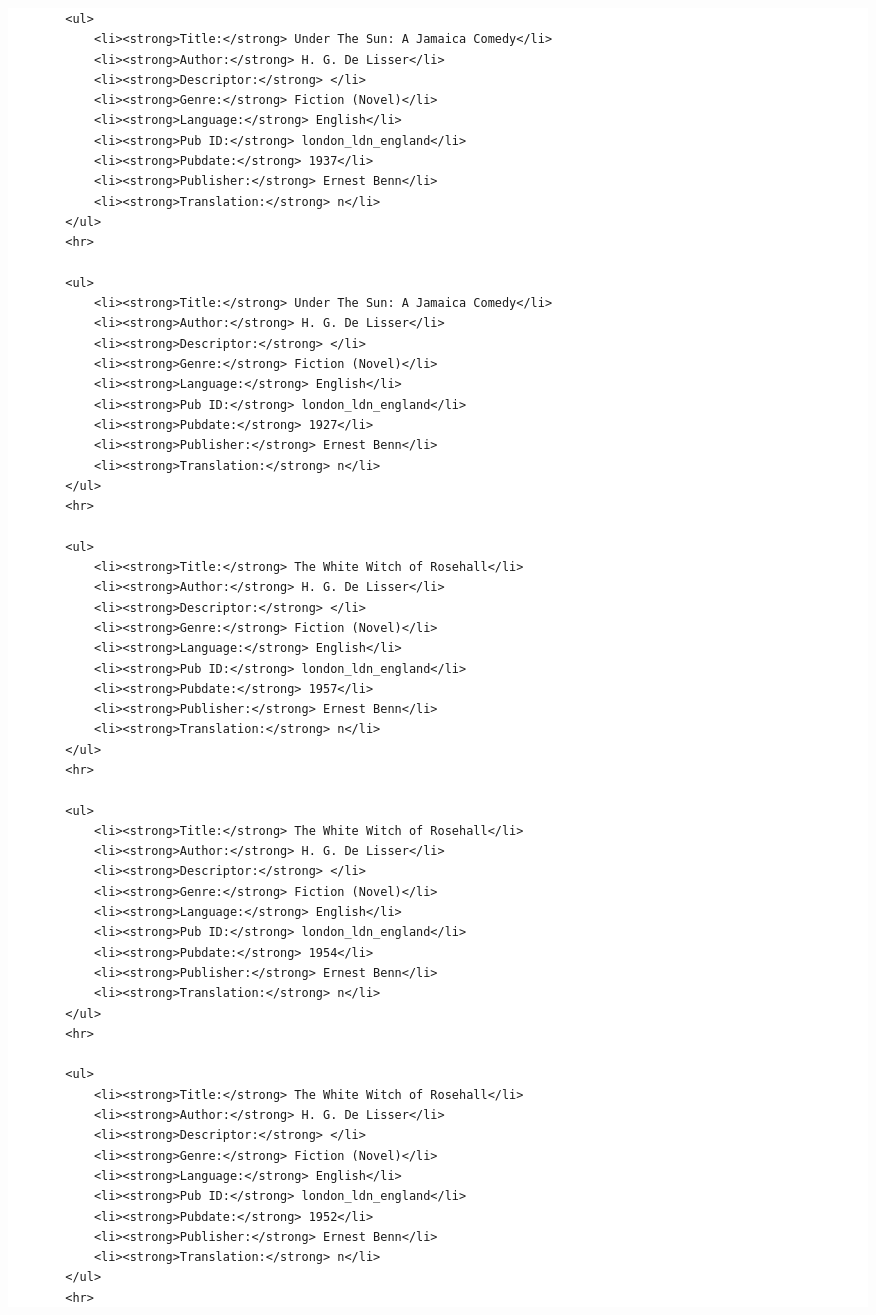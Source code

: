             <ul>
                <li><strong>Title:</strong> Under The Sun: A Jamaica Comedy</li>
                <li><strong>Author:</strong> H. G. De Lisser</li>
                <li><strong>Descriptor:</strong> </li>
                <li><strong>Genre:</strong> Fiction (Novel)</li>
                <li><strong>Language:</strong> English</li>
                <li><strong>Pub ID:</strong> london_ldn_england</li>
                <li><strong>Pubdate:</strong> 1937</li>
                <li><strong>Publisher:</strong> Ernest Benn</li>
                <li><strong>Translation:</strong> n</li>
            </ul>
            <hr>
            
            <ul>
                <li><strong>Title:</strong> Under The Sun: A Jamaica Comedy</li>
                <li><strong>Author:</strong> H. G. De Lisser</li>
                <li><strong>Descriptor:</strong> </li>
                <li><strong>Genre:</strong> Fiction (Novel)</li>
                <li><strong>Language:</strong> English</li>
                <li><strong>Pub ID:</strong> london_ldn_england</li>
                <li><strong>Pubdate:</strong> 1927</li>
                <li><strong>Publisher:</strong> Ernest Benn</li>
                <li><strong>Translation:</strong> n</li>
            </ul>
            <hr>
            
            <ul>
                <li><strong>Title:</strong> The White Witch of Rosehall</li>
                <li><strong>Author:</strong> H. G. De Lisser</li>
                <li><strong>Descriptor:</strong> </li>
                <li><strong>Genre:</strong> Fiction (Novel)</li>
                <li><strong>Language:</strong> English</li>
                <li><strong>Pub ID:</strong> london_ldn_england</li>
                <li><strong>Pubdate:</strong> 1957</li>
                <li><strong>Publisher:</strong> Ernest Benn</li>
                <li><strong>Translation:</strong> n</li>
            </ul>
            <hr>
            
            <ul>
                <li><strong>Title:</strong> The White Witch of Rosehall</li>
                <li><strong>Author:</strong> H. G. De Lisser</li>
                <li><strong>Descriptor:</strong> </li>
                <li><strong>Genre:</strong> Fiction (Novel)</li>
                <li><strong>Language:</strong> English</li>
                <li><strong>Pub ID:</strong> london_ldn_england</li>
                <li><strong>Pubdate:</strong> 1954</li>
                <li><strong>Publisher:</strong> Ernest Benn</li>
                <li><strong>Translation:</strong> n</li>
            </ul>
            <hr>
            
            <ul>
                <li><strong>Title:</strong> The White Witch of Rosehall</li>
                <li><strong>Author:</strong> H. G. De Lisser</li>
                <li><strong>Descriptor:</strong> </li>
                <li><strong>Genre:</strong> Fiction (Novel)</li>
                <li><strong>Language:</strong> English</li>
                <li><strong>Pub ID:</strong> london_ldn_england</li>
                <li><strong>Pubdate:</strong> 1952</li>
                <li><strong>Publisher:</strong> Ernest Benn</li>
                <li><strong>Translation:</strong> n</li>
            </ul>
            <hr>
            